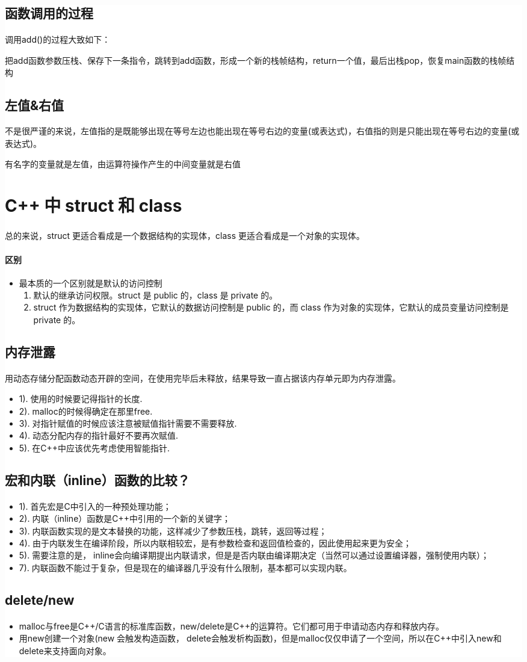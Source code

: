 
## 函数调用的过程



调用add()的过程大致如下：

把add函数参数压栈、保存下一条指令，跳转到add函数，形成一个新的栈帧结构，return一个值，最后出栈pop，恢复main函数的栈帧结构


## 左值&右值

不是很严谨的来说，左值指的是既能够出现在等号左边也能出现在等号右边的变量(或表达式)，右值指的则是只能出现在等号右边的变量(或表达式)。

有名字的变量就是左值，由运算符操作产生的中间变量就是右值

# C++ 中 struct 和 class

总的来说，struct 更适合看成是一个数据结构的实现体，class 更适合看成是一个对象的实现体。

#### 区别

- 最本质的一个区别就是默认的访问控制
  1. 默认的继承访问权限。struct 是 public 的，class 是 private 的。
  2. struct 作为数据结构的实现体，它默认的数据访问控制是 public 的，而 class 作为对象的实现体，它默认的成员变量访问控制是 private 的。

## 内存泄露

用动态存储分配函数动态开辟的空间，在使用完毕后未释放，结果导致一直占据该内存单元即为内存泄露。

- 1). 使用的时候要记得指针的长度.
- 2). malloc的时候得确定在那里free.
- 3). 对指针赋值的时候应该注意被赋值指针需要不需要释放.
- 4). 动态分配内存的指针最好不要再次赋值.
- 5). 在C++中应该优先考虑使用智能指针.



## 宏和内联（inline）函数的比较？

- 1). 首先宏是C中引入的一种预处理功能；
- 2). 内联（inline）函数是C++中引用的一个新的关键字；
- 3). 内联函数实现的是文本替换的功能，这样减少了参数压栈，跳转，返回等过程；
- 4). 由于内联发生在编译阶段，所以内联相较宏，是有参数检查和返回值检查的，因此使用起来更为安全；
- 5). 需要注意的是， inline会向编译期提出内联请求，但是是否内联由编译期决定（当然可以通过设置编译器，强制使用内联）；
- 7). 内联函数不能过于复杂，但是现在的编译器几乎没有什么限制，基本都可以实现内联。



## delete/new

* malloc与free是C++/C语言的标准库函数，new/delete是C++的运算符。它们都可用于申请动态内存和释放内存。
* 用new创建一个对象(new 会触发构造函数， delete会触发析构函数)，但是malloc仅仅申请了一个空间，所以在C++中引入new和delete来支持面向对象。

